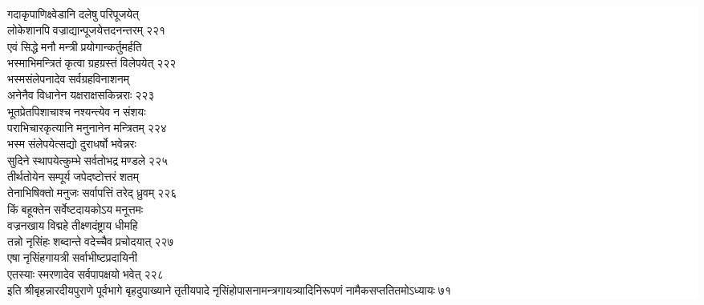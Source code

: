 गदाकृपाणिक्ष्वेडानि दलेषु परिपूजयेत्  
लोकेशानपि वज्राद्यान्पूजयेत्तदनन्तरम् २२१  
एवं सिद्धे मनौ मन्त्री प्रयोगान्कर्तुमर्हति  
भस्माभिमन्त्रितं कृत्वा ग्रहग्रस्तं विलेपयेत् २२२  
भस्मसंलेपनादेव सर्वग्रहविनाशनम्  
अनेनैव विधानेन यक्षराक्षसकिन्नराः २२३  
भूतप्रेतपिशाचाश्च नश्यन्त्येव न संशयः  
पराभिचारकृत्यानि मनुनानेन मन्त्रितम् २२४  
भस्म संलेपयेत्सद्यो दुराधर्षो भवेन्नरः  
सुदिने स्थापयेत्कुम्भे सर्वतोभद्र मण्डले २२५  
तीर्थतोयेन सम्पूर्य जपेदष्टोत्तरं शतम्  
तेनाभिषिक्तो मनुजः सर्वापत्तिं तरेद् ध्रुवम् २२६  
किं बहूक्तेन सर्वेष्टदायकोऽय मनूत्तमः  
वज्रनखाय विद्महे तीक्ष्णदंष्ट्राय धीमहि  
तन्नो नृसिंहः शब्दान्ते वदेच्चैव प्रचोदयात् २२७  
एषा नृसिंहगायत्री सर्वाभीष्टप्रदायिनी  
एतस्याः स्मरणादेव सर्वपापक्षयो भवेत् २२८  
इति श्रीबृहन्नारदीयपुराणे पूर्वभागे बृहदुपाख्याने तृतीयपादे नृसिंहोपासनामन्त्रगायत्र्यादिनिरूपणं नामैकसप्ततितमोऽध्यायः ७१